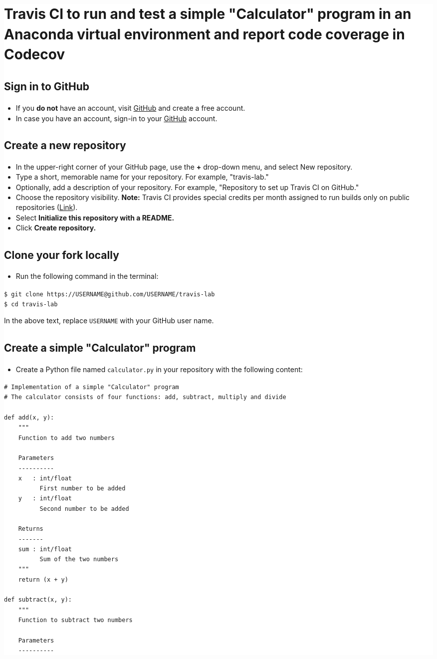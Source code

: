 # Travis CI to run and test a simple "Calculator" program in an Anaconda virtual environment and report code coverage in Codecov

## Sign in to GitHub
* If you **do not** have an account, visit [GitHub](https://github.com/) and create a free account.
* In case you have an account, sign-in to your [GitHub](https://github.com/) account.

## Create a new repository
* In the upper-right corner of your GitHub page, use the **+** drop-down menu, and select New repository.
* Type a short, memorable name for your repository. For example, "travis-lab."
* Optionally, add a description of your repository. For example, "Repository to set up Travis CI on GitHub."
* Choose the repository visibility. **Note:** Travis CI provides special credits per month assigned to run builds only on public repositories ([Link](https://docs.travis-ci.com/user/billing-faq/#what-if-i-am-building-open-source)).
* Select **Initialize this repository with a README.**
* Click **Create repository.**

## Clone your fork locally
* Run the following command in the terminal:

```
$ git clone https://USERNAME@github.com/USERNAME/travis-lab
$ cd travis-lab
```

In the above text, replace `USERNAME` with your GitHub user name.

## Create a simple "Calculator" program
* Create a Python file named `calculator.py` in your repository with the following content:

```
# Implementation of a simple "Calculator" program
# The calculator consists of four functions: add, subtract, multiply and divide

def add(x, y):
    """
    Function to add two numbers

    Parameters
    ----------
    x   : int/float
          First number to be added
    y   : int/float
          Second number to be added

    Returns
    -------
    sum : int/float
          Sum of the two numbers
    """
    return (x + y)

def subtract(x, y):
    """
    Function to subtract two numbers

    Parameters
    ----------
```
